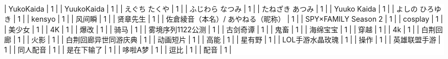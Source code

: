 | YukoKaida | 1 |
| YuukoKaida | 1 |
| えぐち たくや | 1 |
| ふじわら なつみ | 1 |
| たねざき あつみ | 1 |
| Yuuko Kaida | 1 |
| よしの ひろゆき | 1 |
| kensyo | 1 |
| 风间瞬 | 1 |
| 贤章先生 | 1 |
| 佐倉綾音（本名）/ あやねる（昵称） | 1 |
| SPY×FAMILY Season 2 | 1 |
| cosplay | 1 |
| 美少女 | 1 |
| 4K | 1 |
| 爆改 | 1 |
| 骑马 | 1 |
| 雾境序列1122公测 | 1 |
| 古剑奇谭 | 1 |
| 鬼畜 | 1 |
| 海绵宝宝 | 1 |
| 穿越 | 1 |
| 4k | 1 |
| 白荆回廊 | 1 |
| 火影 | 1 |
| 白荆回廊异世同游庆典 | 1 |
| 动画短片 | 1 |
| 高能 | 1 |
| 星有野 | 1 |
| LOL手游水晶玫瑰 | 1 |
| 操作 | 1 |
| 英雄联盟手游 | 1 |
| 同人配音 | 1 |
| 是在下输了 | 1 |
| 哆啦A梦 | 1 |
| 逗比 | 1 |
| 配音 | 1 |